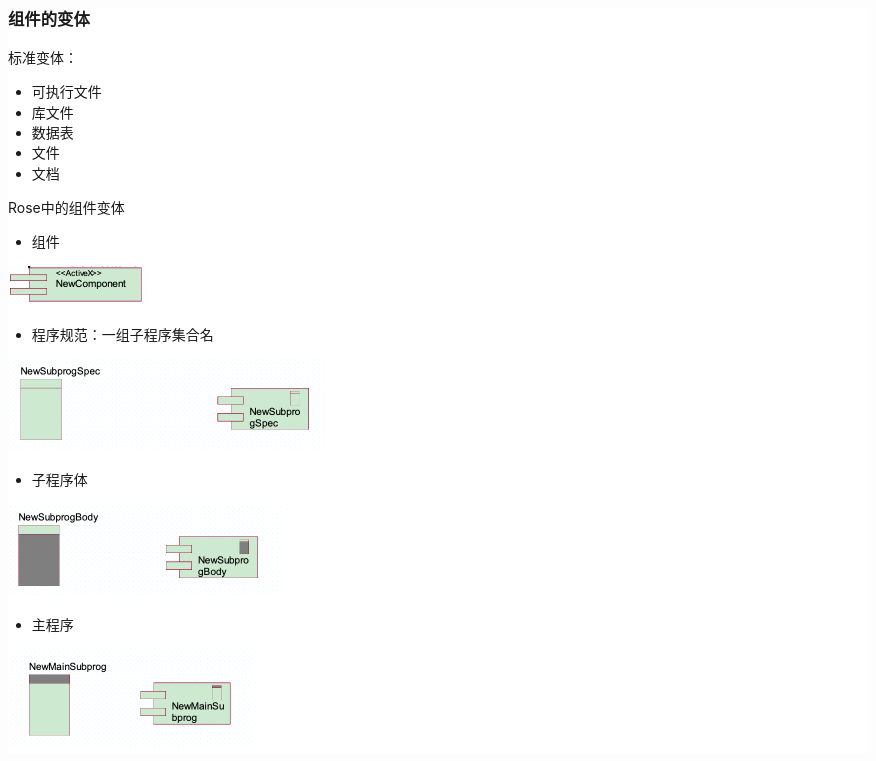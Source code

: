 ### 组件的变体

标准变体：

-   可执行文件
-   库文件
-   数据表
-   文件
-   文档

Rose中的组件变体

-   组件

<img src="/assets/images/软件工程.assets/image-20231212113441921.png" alt="image-20231212113441921" style="zoom:50%;" />

-   程序规范：一组子程序集合名

<img src="/assets/images/软件工程.assets/image-20231212113451690.png" alt="image-20231212113451690" style="zoom:50%;" />

-   子程序体

<img src="/assets/images/软件工程.assets/image-20231212113519314.png" alt="image-20231212113519314" style="zoom:50%;" />

-   主程序

<img src="/assets/images/软件工程.assets/image-20231212113539956.png" alt="image-20231212113539956" style="zoom:50%;" />
